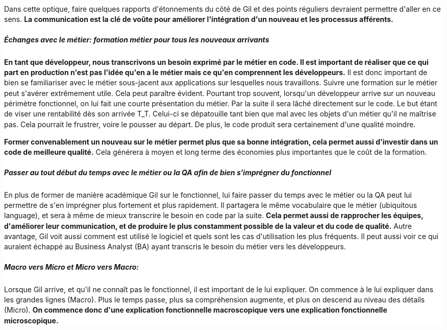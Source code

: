 Dans cette optique, faire quelques rapports d'étonnements du côté de Gil et des points réguliers devraient permettre
d'aller en ce sens. **La communication est la clé de voûte pour améliorer l'intégration d'un nouveau et les processus
afférents.**

##### Échanges avec le métier: formation métier pour tous les nouveaux arrivants
**En tant que développeur, nous transcrivons un besoin exprimé par le métier en code. Il est important de réaliser que 
ce qui part en production n'est pas l'idée qu'en a le métier mais ce qu'en comprennent les développeurs.**
Il est donc important de bien se familiariser avec le métier sous-jacent aux applications sur lesquelles nous travaillons.
Suivre une formation sur le métier peut s'avérer extrêmement utile.
Cela peut paraître évident. Pourtant trop souvent, lorsqu'un développeur arrive sur un nouveau périmètre fonctionnel,
on lui fait une courte présentation du métier. Par la suite il sera lâché directement sur le code. Le but étant de viser 
une rentabilité dès son arrivée T_T.
Celui-ci se dépatouille tant bien que mal avec les objets d'un métier qu'il ne maîtrise pas. Cela pourrait le frustrer, 
voire le pousser au départ. De plus, le code produit sera certainement d'une qualité moindre.

**Former convenablement un nouveau sur le métier permet plus que sa bonne intégration, cela permet aussi d'investir dans
un code de meilleure qualité.** Cela générera à moyen et long terme des économies plus importantes que le coût
de la formation.

##### Passer au tout début du temps avec le métier ou la QA afin de bien s'imprégner du fonctionnel
En plus de former de manière académique Gil sur le fonctionnel, lui faire passer du temps avec le métier ou la QA peut lui permettre 
de s'en imprégner plus fortement et plus rapidement.
Il partagera le même vocabulaire que le métier (ubiquitous language), et sera à même de mieux transcrire le besoin en
code par la suite. **Cela permet aussi de rapprocher les équipes, d'améliorer leur communication, et de produire le plus
constamment possible de la valeur et du code de qualité.**
Autre avantage, Gil voit aussi comment est utilisé le logiciel et quels sont les cas d'utilisation les plus fréquents.
Il peut aussi voir ce qui auraient échappé au Business Analyst (BA) ayant transcris le besoin du métier vers
les développeurs.

##### Macro vers Micro et Micro vers Macro:
Lorsque Gil arrive, et qu'il ne connaît pas le fonctionnel, il est important de le lui expliquer.
On commence à le lui expliquer dans les grandes lignes (Macro). Plus le temps passe, plus sa compréhension augmente, et 
plus on descend au niveau des détails (Micro).
**On commence donc d'une explication fonctionnelle macroscopique vers une explication fonctionnelle microscopique.**

